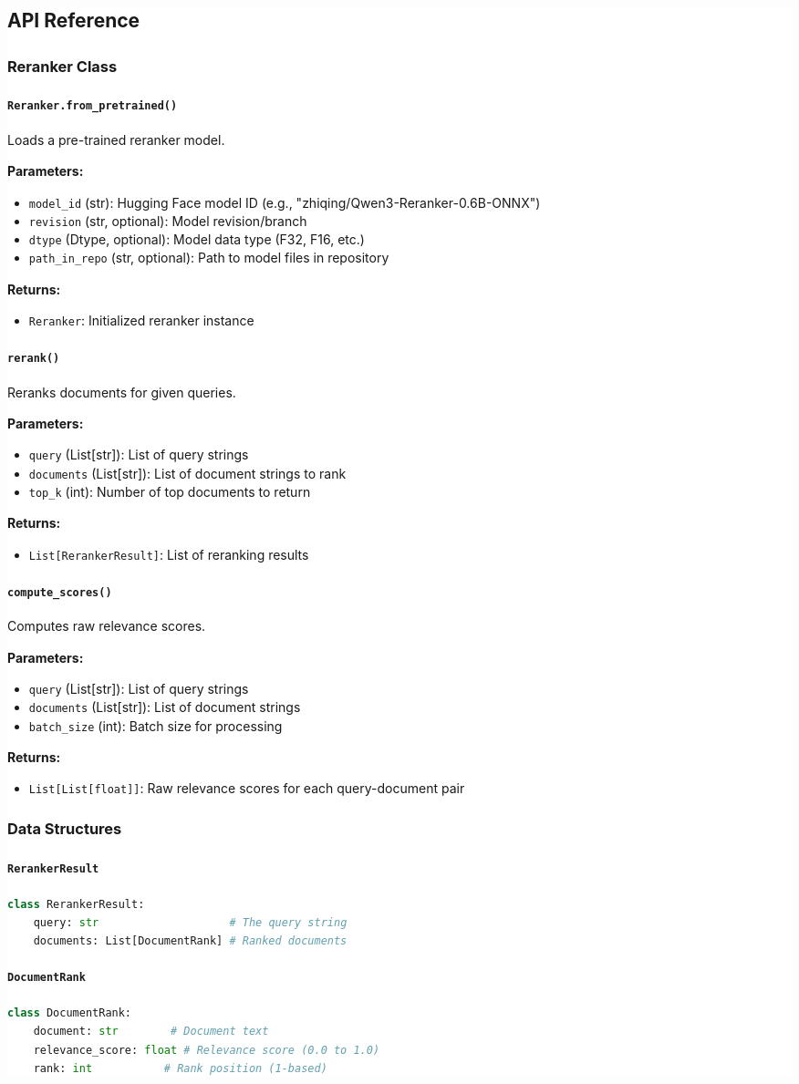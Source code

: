 ## API Reference

### Reranker Class

#### `Reranker.from_pretrained()`

Loads a pre-trained reranker model.

**Parameters:**
- `model_id` (str): Hugging Face model ID (e.g., "zhiqing/Qwen3-Reranker-0.6B-ONNX")
- `revision` (str, optional): Model revision/branch
- `dtype` (Dtype, optional): Model data type (F32, F16, etc.)
- `path_in_repo` (str, optional): Path to model files in repository

**Returns:**
- `Reranker`: Initialized reranker instance

#### `rerank()`

Reranks documents for given queries.

**Parameters:**
- `query` (List[str]): List of query strings
- `documents` (List[str]): List of document strings to rank
- `top_k` (int): Number of top documents to return

**Returns:**
- `List[RerankerResult]`: List of reranking results

#### `compute_scores()`

Computes raw relevance scores.

**Parameters:**
- `query` (List[str]): List of query strings
- `documents` (List[str]): List of document strings
- `batch_size` (int): Batch size for processing

**Returns:**
- `List[List[float]]`: Raw relevance scores for each query-document pair

### Data Structures

#### `RerankerResult`

```python
class RerankerResult:
    query: str                    # The query string
    documents: List[DocumentRank] # Ranked documents
```

#### `DocumentRank`

```python
class DocumentRank:
    document: str        # Document text
    relevance_score: float # Relevance score (0.0 to 1.0)
    rank: int           # Rank position (1-based)
```

